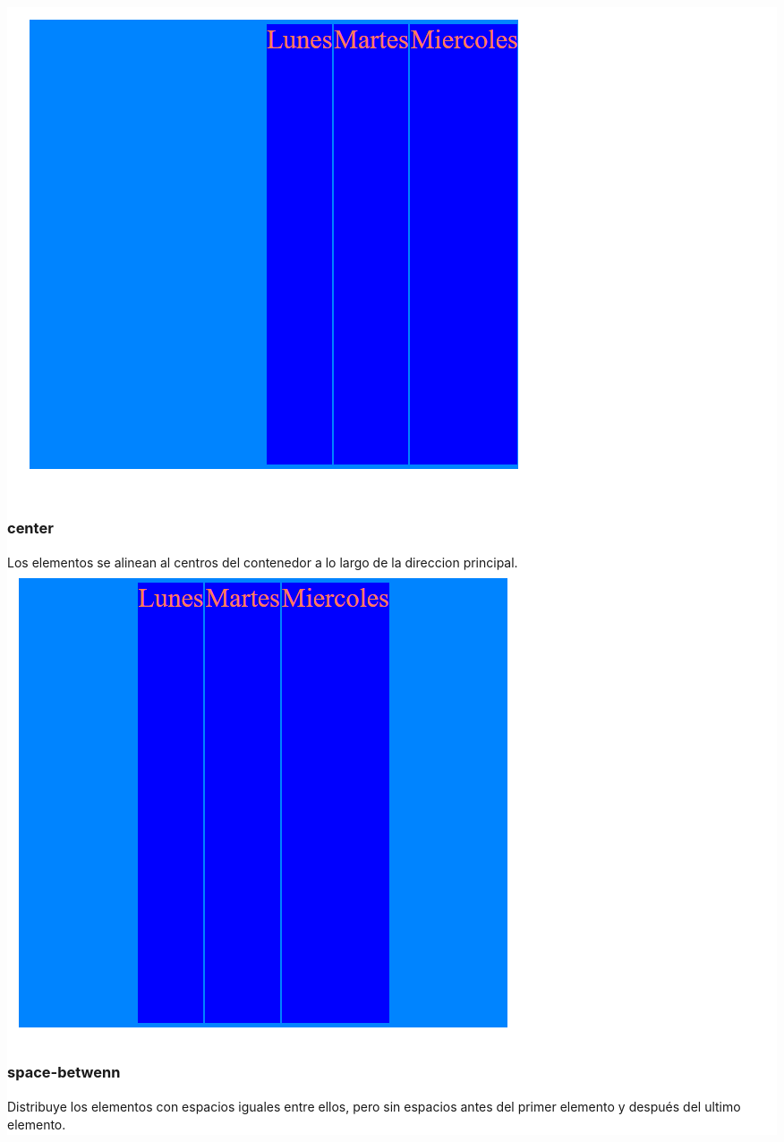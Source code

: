 ![Alt text](IMAGENES/image-12.png)
### center
Los elementos se alinean al centros del contenedor a lo largo de la direccion principal.
![Alt text](IMAGENES/image-13.png)
### space-betwenn
Distribuye los elementos con espacios iguales entre ellos, pero sin espacios antes del primer elemento y después del ultimo elemento.